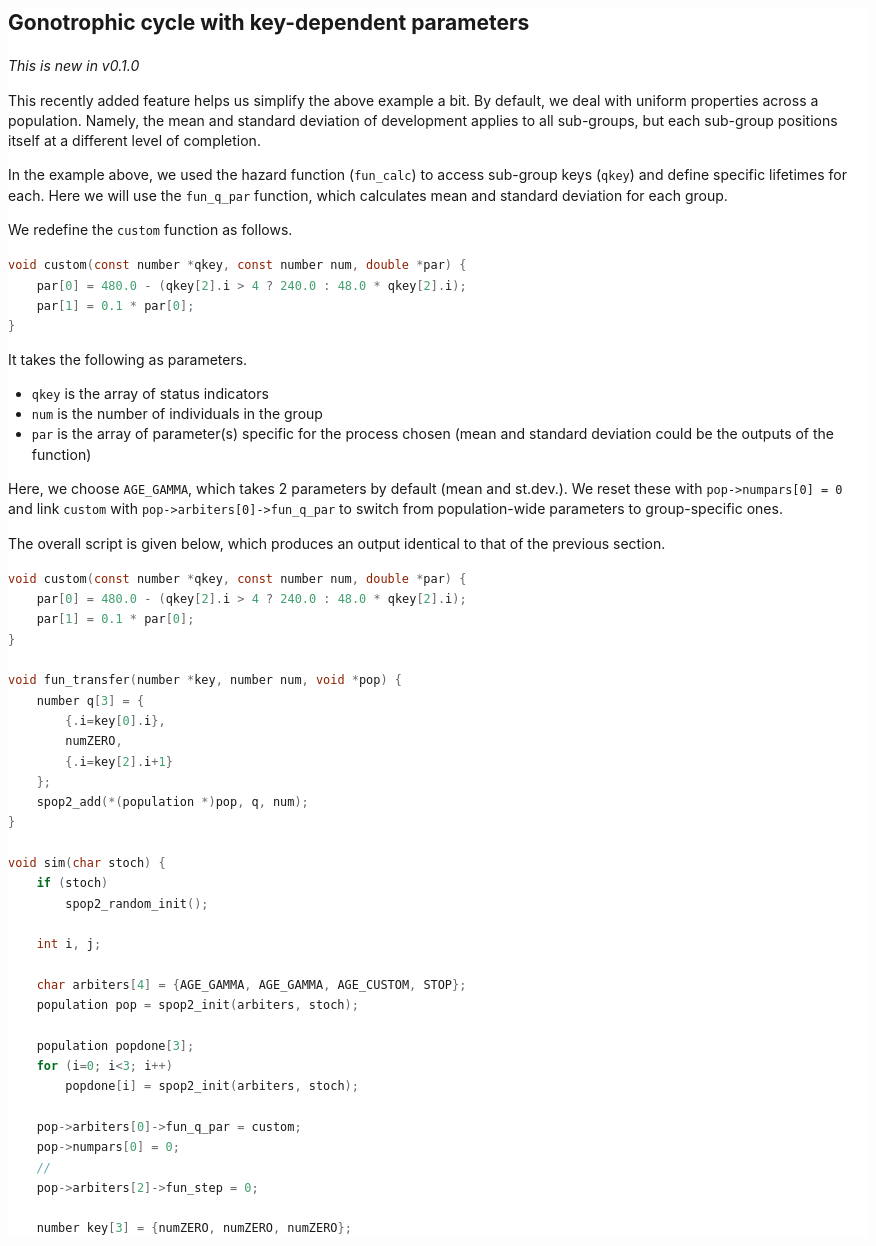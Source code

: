 ## Gonotrophic cycle with key-dependent parameters
*This is new in v0.1.0*

This recently added feature helps us simplify the above example a bit. By default, we deal with uniform properties across a population. Namely, the mean and standard deviation of development applies to all sub-groups, but each sub-group positions itself at a different level of completion.

In the example above, we used the hazard function (`fun_calc`) to access sub-group keys (`qkey`) and define specific lifetimes for each. Here we will use the `fun_q_par` function, which calculates mean and standard deviation for each group.

We redefine the `custom` function as follows.

```c
void custom(const number *qkey, const number num, double *par) {
    par[0] = 480.0 - (qkey[2].i > 4 ? 240.0 : 48.0 * qkey[2].i);
    par[1] = 0.1 * par[0];
}
```

It takes the following as parameters.

- `qkey` is the array of status indicators
- `num` is the number of individuals in the group
- `par` is the array of parameter(s) specific for the process chosen (mean and standard deviation could be the outputs of the function)

Here, we choose `AGE_GAMMA`, which takes $2$ parameters by default (mean and st.dev.). We reset these with `pop->numpars[0] = 0` and link `custom` with `pop->arbiters[0]->fun_q_par` to switch from population-wide parameters to group-specific ones.

The overall script is given below, which produces an output identical to that of the previous section.
```c
void custom(const number *qkey, const number num, double *par) {
    par[0] = 480.0 - (qkey[2].i > 4 ? 240.0 : 48.0 * qkey[2].i);
    par[1] = 0.1 * par[0];
}

void fun_transfer(number *key, number num, void *pop) {
    number q[3] = {
        {.i=key[0].i},
        numZERO,
        {.i=key[2].i+1}
    };
    spop2_add(*(population *)pop, q, num);
}

void sim(char stoch) {
    if (stoch)
        spop2_random_init();

    int i, j;

    char arbiters[4] = {AGE_GAMMA, AGE_GAMMA, AGE_CUSTOM, STOP};
    population pop = spop2_init(arbiters, stoch);

    population popdone[3];
    for (i=0; i<3; i++)
        popdone[i] = spop2_init(arbiters, stoch);

    pop->arbiters[0]->fun_q_par = custom;
    pop->numpars[0] = 0;
    //
    pop->arbiters[2]->fun_step = 0;

    number key[3] = {numZERO, numZERO, numZERO};
```